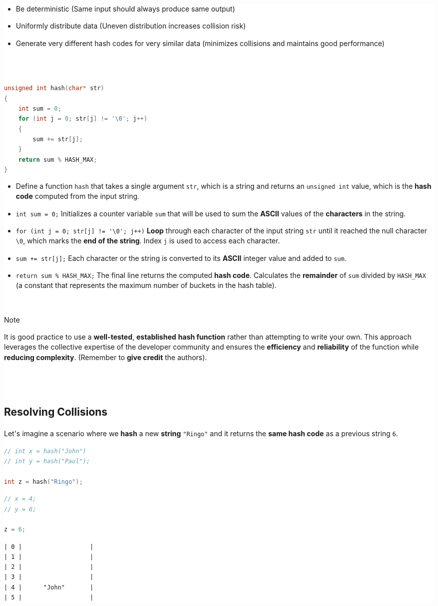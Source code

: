 - Be deterministic (Same input should always produce same output)

- Uniformly distribute data (Uneven distribution increases collision risk)

- Generate very different hash codes for very similar data (minimizes collisions and maintains good performance)

<br><br>

```c
unsigned int hash(char* str)
{
    int sum = 0;
    for (int j = 0; str[j] != '\0'; j++)
    {
        sum += str[j];
    }
    return sum % HASH_MAX;
}
```
- Define a function `hash` that takes a single argument `str`, which is a string and returns an `unsigned int` value, which is the **hash code** computed from the input string.

- `int sum = 0;` Initializes a counter variable `sum` that will be used to sum the **ASCII** values of the **characters** in the string.

- `for (int j = 0; str[j] != '\0'; j++)` **Loop** through each character of the input string `str` until it reached the null character `\0`, which marks the **end of the string**. Index `j` is used to access each character.

- `sum += str[j];` Each character or the string is converted to its **ASCII** integer value and added to `sum`.

- `return sum % HASH_MAX;` The final line returns the computed **hash code**. Calculates the **remainder** of `sum` divided by `HASH_MAX` (a constant that represents the maximum number of buckets in the hash table).

<br>

> [!NOTE]
> It is good practice to use a **well-tested**, **established** **hash function** rather than attempting to write your own. This approach leverages the collective expertise of the developer community and ensures the **efficiency** and **reliability** of the function while **reducing complexity**. (Remember to **give credit** the authors).

<br><br>

## Resolving Collisions

Let's imagine a scenario where we **hash** a new **string** `"Ringo"` and it returns the **same hash code** as a previous string `6`.
```c
// int x = hash("John")
// int y = hash("Paul");

int z = hash("Ringo");
```
```c
// x = 4;
// y = 6;

z = 6;
```
```txt
| 0 |                   |
| 1 |                   |
| 2 |                   |
| 3 |                   |
| 4 |      "John"       |
| 5 |                   |
```